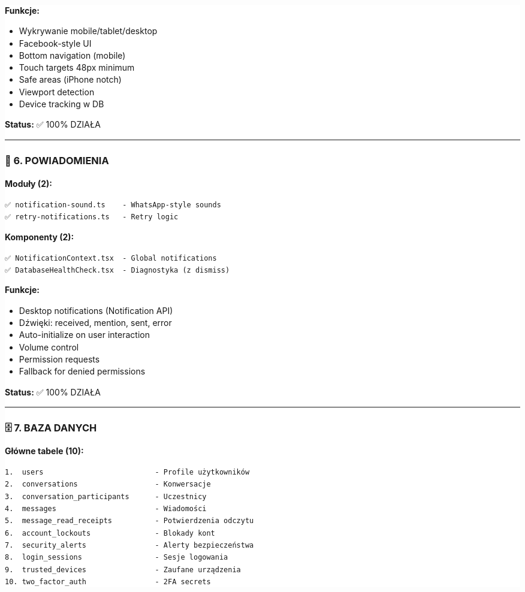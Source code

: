 **Funkcje:**
- Wykrywanie mobile/tablet/desktop
- Facebook-style UI
- Bottom navigation (mobile)
- Touch targets 48px minimum
- Safe areas (iPhone notch)
- Viewport detection
- Device tracking w DB

**Status:** ✅ 100% DZIAŁA

---

### 🔔 6. POWIADOMIENIA

**Moduły (2):**
```
✅ notification-sound.ts    - WhatsApp-style sounds
✅ retry-notifications.ts   - Retry logic
```

**Komponenty (2):**
```
✅ NotificationContext.tsx  - Global notifications
✅ DatabaseHealthCheck.tsx  - Diagnostyka (z dismiss)
```

**Funkcje:**
- Desktop notifications (Notification API)
- Dźwięki: received, mention, sent, error
- Auto-initialize on user interaction
- Volume control
- Permission requests
- Fallback for denied permissions

**Status:** ✅ 100% DZIAŁA

---

### 🗄️ 7. BAZA DANYCH

**Główne tabele (10):**
```
1.  users                          - Profile użytkowników
2.  conversations                  - Konwersacje
3.  conversation_participants      - Uczestnicy
4.  messages                       - Wiadomości
5.  message_read_receipts          - Potwierdzenia odczytu
6.  account_lockouts               - Blokady kont
7.  security_alerts                - Alerty bezpieczeństwa
8.  login_sessions                 - Sesje logowania
9.  trusted_devices                - Zaufane urządzenia
10. two_factor_auth                - 2FA secrets
```
